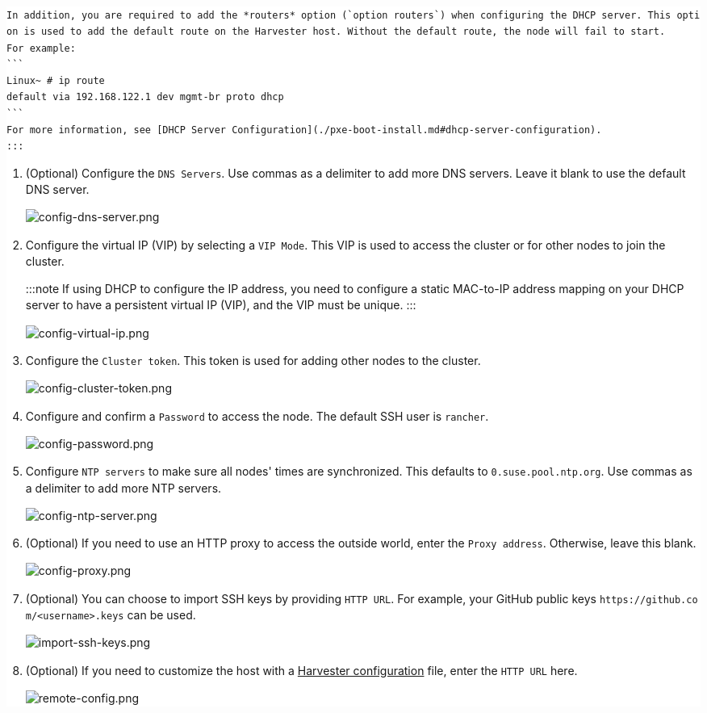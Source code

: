 	In addition, you are required to add the *routers* option (`option routers`) when configuring the DHCP server. This option is used to add the default route on the Harvester host. Without the default route, the node will fail to start.
	For example:
	```
	Linux~ # ip route
	default via 192.168.122.1 dev mgmt-br proto dhcp
	```
	For more information, see [DHCP Server Configuration](./pxe-boot-install.md#dhcp-server-configuration).
	:::

1. (Optional) Configure the `DNS Servers`. Use commas as a delimiter to add more DNS servers. Leave it blank to use the default DNS server.

	![config-dns-server.png](/img/v1.2/install/config-dns-server.png)

1. Configure the virtual IP (VIP) by selecting a `VIP Mode`. This VIP is used to access the cluster or for other nodes to join the cluster.

	:::note
	If using DHCP to configure the IP address, you need to configure a static MAC-to-IP address mapping on your DHCP server to have a persistent virtual IP (VIP), and the VIP must be unique.
	:::

	![config-virtual-ip.png](/img/v1.2/install/config-virtual-ip.png)

1. Configure the `Cluster token`. This token is used for adding other nodes to the cluster.

	![config-cluster-token.png](/img/v1.2/install/config-cluster-token.png)

1. Configure and confirm a `Password` to access the node. The default SSH user is `rancher`.

	![config-password.png](/img/v1.2/install/config-password.png)

1. Configure `NTP servers` to make sure all nodes' times are synchronized. This defaults to `0.suse.pool.ntp.org`. Use commas as a delimiter to add more NTP servers.

	![config-ntp-server.png](/img/v1.2/install/config-ntp-server.png)

1. (Optional) If you need to use an HTTP proxy to access the outside world, enter the `Proxy address`. Otherwise, leave this blank.

	![config-proxy.png](/img/v1.2/install/config-proxy.png)

1. (Optional) You can choose to import SSH keys by providing `HTTP URL`. For example, your GitHub public keys `https://github.com/<username>.keys` can be used.

	![import-ssh-keys.png](/img/v1.2/install/import-ssh-keys.png)

1. (Optional) If you need to customize the host with a [Harvester configuration](./harvester-configuration.md) file, enter the `HTTP URL` here.

	![remote-config.png](/img/v1.2/install/remote-config.png)
